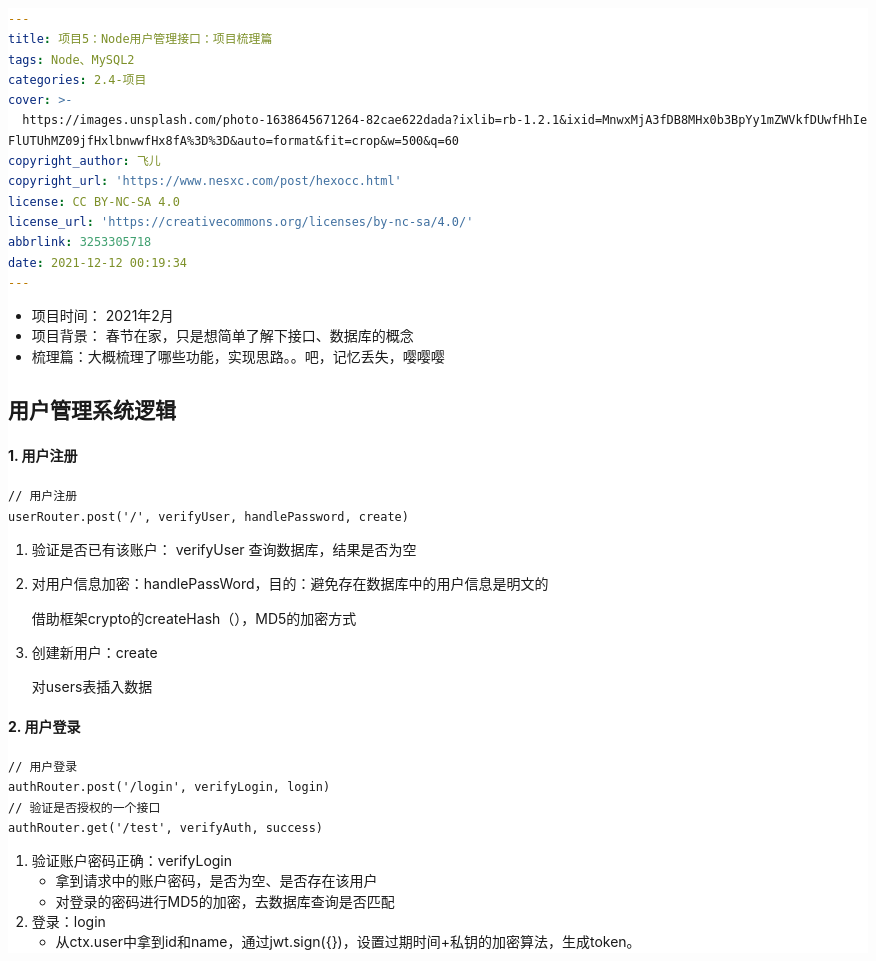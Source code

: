 ```yaml
---
title: 项目5：Node用户管理接口：项目梳理篇
tags: Node、MySQL2
categories: 2.4-项目
cover: >-
  https://images.unsplash.com/photo-1638645671264-82cae622dada?ixlib=rb-1.2.1&ixid=MnwxMjA3fDB8MHx0b3BpYy1mZWVkfDUwfHhIeFlUTUhMZ09jfHxlbnwwfHx8fA%3D%3D&auto=format&fit=crop&w=500&q=60
copyright_author: 飞儿
copyright_url: 'https://www.nesxc.com/post/hexocc.html'
license: CC BY-NC-SA 4.0
license_url: 'https://creativecommons.org/licenses/by-nc-sa/4.0/'
abbrlink: 3253305718
date: 2021-12-12 00:19:34
---
```


* 项目时间： 2021年2月
* 项目背景： 春节在家，只是想简单了解下接口、数据库的概念
* 梳理篇：大概梳理了哪些功能，实现思路。。吧，记忆丢失，嘤嘤嘤

## 用户管理系统逻辑 ##

#### 1. 用户注册 ####

```
// 用户注册
userRouter.post('/', verifyUser, handlePassword, create)
```

1. 验证是否已有该账户： verifyUser
   查询数据库，结果是否为空

2. 对用户信息加密：handlePassWord，目的：避免存在数据库中的用户信息是明文的

   借助框架crypto的createHash（），MD5的加密方式

3. 创建新用户：create

   对users表插入数据

#### 2. 用户登录 ####

```
// 用户登录
authRouter.post('/login', verifyLogin, login)
// 验证是否授权的一个接口
authRouter.get('/test', verifyAuth, success)
```

1. 验证账户密码正确：verifyLogin
   * 拿到请求中的账户密码，是否为空、是否存在该用户
   * 对登录的密码进行MD5的加密，去数据库查询是否匹配
2. 登录：login
   * 从ctx.user中拿到id和name，通过jwt.sign({})，设置过期时间+私钥的加密算法，生成token。
